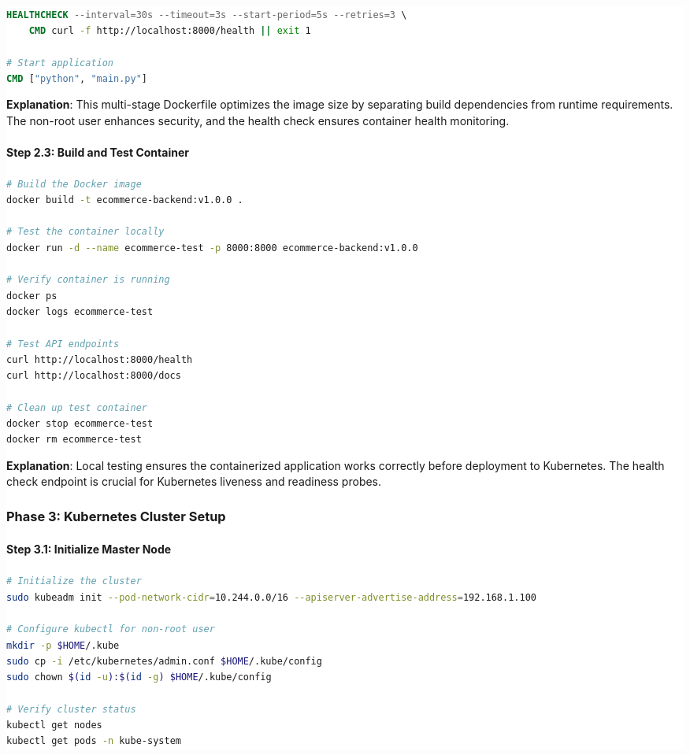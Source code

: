 ```dockerfile
HEALTHCHECK --interval=30s --timeout=3s --start-period=5s --retries=3 \
    CMD curl -f http://localhost:8000/health || exit 1

# Start application
CMD ["python", "main.py"]
```

**Explanation**: This multi-stage Dockerfile optimizes the image size by separating build dependencies from runtime requirements. The non-root user enhances security, and the health check ensures container health monitoring.

#### **Step 2.3: Build and Test Container**

```bash
# Build the Docker image
docker build -t ecommerce-backend:v1.0.0 .

# Test the container locally
docker run -d --name ecommerce-test -p 8000:8000 ecommerce-backend:v1.0.0

# Verify container is running
docker ps
docker logs ecommerce-test

# Test API endpoints
curl http://localhost:8000/health
curl http://localhost:8000/docs

# Clean up test container
docker stop ecommerce-test
docker rm ecommerce-test
```

**Explanation**: Local testing ensures the containerized application works correctly before deployment to Kubernetes. The health check endpoint is crucial for Kubernetes liveness and readiness probes.

### **Phase 3: Kubernetes Cluster Setup**

#### **Step 3.1: Initialize Master Node**

```bash
# Initialize the cluster
sudo kubeadm init --pod-network-cidr=10.244.0.0/16 --apiserver-advertise-address=192.168.1.100

# Configure kubectl for non-root user
mkdir -p $HOME/.kube
sudo cp -i /etc/kubernetes/admin.conf $HOME/.kube/config
sudo chown $(id -u):$(id -g) $HOME/.kube/config

# Verify cluster status
kubectl get nodes
kubectl get pods -n kube-system
```
